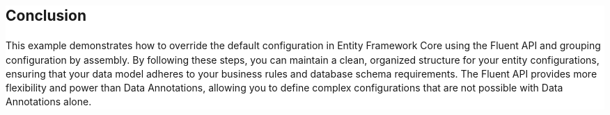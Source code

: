## Conclusion

This example demonstrates how to override the default configuration in Entity Framework Core using the Fluent API and grouping configuration by assembly. By following these steps, you can maintain a clean, organized structure for your entity configurations, ensuring that your data model adheres to your business rules and database schema requirements. The Fluent API provides more flexibility and power than Data Annotations, allowing you to define complex configurations that are not possible with Data Annotations alone.